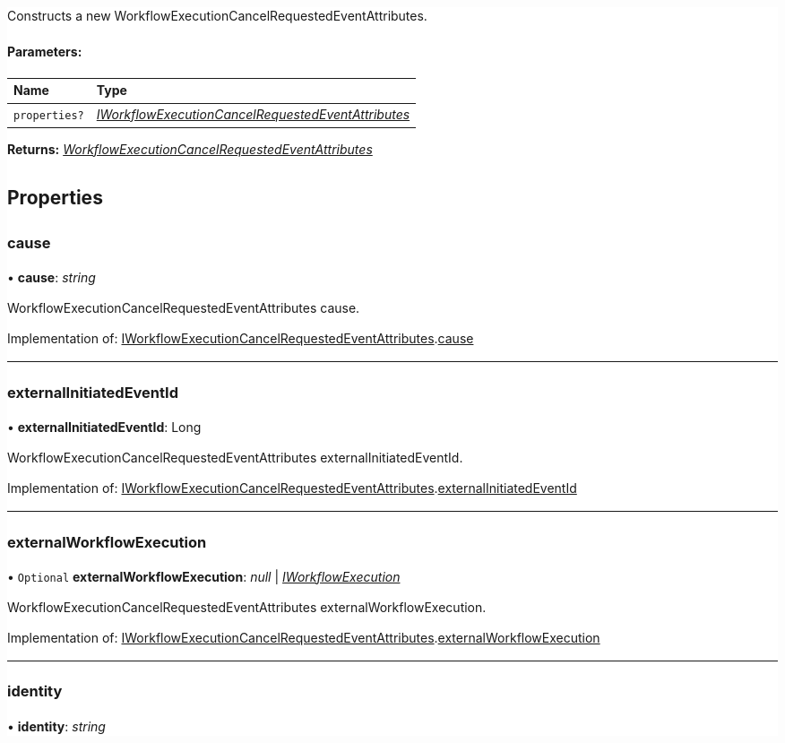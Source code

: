 Constructs a new WorkflowExecutionCancelRequestedEventAttributes.

#### Parameters:

Name | Type |
:------ | :------ |
`properties?` | [*IWorkflowExecutionCancelRequestedEventAttributes*](../interfaces/proto.temporal.api.history.v1.iworkflowexecutioncancelrequestedeventattributes.md) |

**Returns:** [*WorkflowExecutionCancelRequestedEventAttributes*](proto.temporal.api.history.v1.workflowexecutioncancelrequestedeventattributes.md)

## Properties

### cause

• **cause**: *string*

WorkflowExecutionCancelRequestedEventAttributes cause.

Implementation of: [IWorkflowExecutionCancelRequestedEventAttributes](../interfaces/proto.temporal.api.history.v1.iworkflowexecutioncancelrequestedeventattributes.md).[cause](../interfaces/proto.temporal.api.history.v1.iworkflowexecutioncancelrequestedeventattributes.md#cause)

___

### externalInitiatedEventId

• **externalInitiatedEventId**: Long

WorkflowExecutionCancelRequestedEventAttributes externalInitiatedEventId.

Implementation of: [IWorkflowExecutionCancelRequestedEventAttributes](../interfaces/proto.temporal.api.history.v1.iworkflowexecutioncancelrequestedeventattributes.md).[externalInitiatedEventId](../interfaces/proto.temporal.api.history.v1.iworkflowexecutioncancelrequestedeventattributes.md#externalinitiatedeventid)

___

### externalWorkflowExecution

• `Optional` **externalWorkflowExecution**: *null* \| [*IWorkflowExecution*](../interfaces/proto.temporal.api.common.v1.iworkflowexecution.md)

WorkflowExecutionCancelRequestedEventAttributes externalWorkflowExecution.

Implementation of: [IWorkflowExecutionCancelRequestedEventAttributes](../interfaces/proto.temporal.api.history.v1.iworkflowexecutioncancelrequestedeventattributes.md).[externalWorkflowExecution](../interfaces/proto.temporal.api.history.v1.iworkflowexecutioncancelrequestedeventattributes.md#externalworkflowexecution)

___

### identity

• **identity**: *string*
